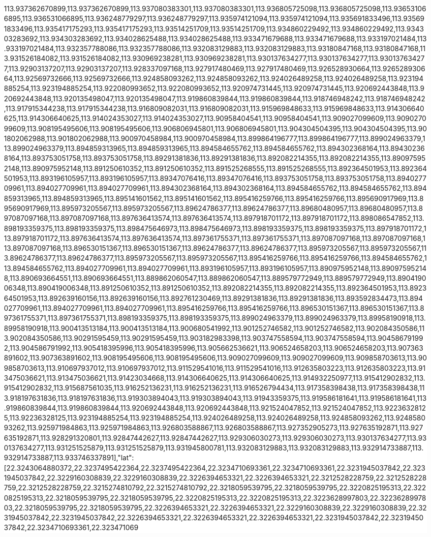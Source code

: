 113.937362670899,113.937362670899,113.937080383301,113.937080383301,113.936805725098,113.936805725098,113.936531066895,113.936531066895,113.936248779297,113.936248779297,113.935974121094,113.935974121094,113.935691833496,113.935691833496,113.935417175293,113.935417175293,113.93514251709,113.93514251709,113.934860229492,113.934860229492,113.934303283692,113.934303283692,113.934028625488,113.934028625488,113.933471679688,113.933471679688,113.933197021484,113.933197021484,113.932357788086,113.932357788086,113.932083129883,113.932083129883,113.93180847168,113.93180847168,113.931526184082,113.931526184082,113.930969238281,113.930969238281,113.930137634277,113.930137634277,113.930137634277,113.92903137207,113.92903137207,113.928337097168,113.927917480469,113.927917480469,113.926528930664,113.926528930664,113.92569732666,113.92569732666,113.924858093262,113.924858093262,113.924026489258,113.924026489258,113.923194885254,113.923194885254,113.922080993652,113.922080993652,113.920974731445,113.920974731445,113.920692443848,113.920692443848,113.920135498047,113.920135498047,113.919860839844,113.919860839844,113.918746948242,113.918746948242,113.917915344238,113.917915344238,113.916809082031,113.916809082031,113.915969848633,113.915969848633,113.914306640625,113.914306640625,113.914024353027,113.914024353027,113.90958404541,113.90958404541,113.909027099609,113.909027099609,113.908195495606,113.908195495606,113.906806945801,113.906806945801,113.904304504395,113.904304504395,113.901802062988,113.901802062988,113.900970458984,113.900970458984,113.899864196777,113.899864196777,113.899024963379,113.899024963379,113.894859313965,113.894859313965,113.894584655762,113.894584655762,113.894302368164,113.894302368164,113.893753051758,113.893753051758,113.89291381836,113.89291381836,113.892082214355,113.892082214355,113.890975952148,113.890975952148,113.891250610352,113.891250610352,113.891525268555,113.891525268555,113.892364501953,113.892364501953,113.893196105957,113.893196105957,113.89347076416,113.89347076416,113.893753051758,113.893753051758,113.894027709961,113.894027709961,113.894027709961,113.894302368164,113.894302368164,113.894584655762,113.894584655762,113.894859313965,113.894859313965,113.895141601562,113.895141601562,113.895416259766,113.895416259766,113.895690917969,113.895690917969,113.895973205567,113.895973205567,113.89624786377,113.89624786377,113.89680480957,113.89680480957,113.897087097168,113.897087097168,113.897636413574,113.897636413574,113.897918701172,113.897918701172,113.898086547852,113.898193359375,113.898193359375,113.898475646973,113.898475646973,113.898193359375,113.898193359375,113.897918701172,113.897918701172,113.897636413574,113.897636413574,113.897361755371,113.897361755371,113.897087097168,113.897087097168,113.897087097168,113.896530151367,113.896530151367,113.89624786377,113.89624786377,113.895973205567,113.895973205567,113.89624786377,113.89624786377,113.895973205567,113.895973205567,113.895416259766,113.895416259766,113.894584655762,113.894584655762,113.894027709961,113.894027709961,113.893196105957,113.893196105957,113.890975952148,113.890975952148,113.890693664551,113.890693664551,113.889862060547,113.889862060547,113.889579772949,113.889579772949,113.890419006348,113.890419006348,113.891250610352,113.891250610352,113.892082214355,113.892082214355,113.892364501953,113.892364501953,113.892639160156,113.892639160156,113.892761230469,113.89291381836,113.89291381836,113.893592834473,113.894027709961,113.894027709961,113.894027709961,113.895416259766,113.895416259766,113.896530151367,113.896530151367,113.897361755371,113.897361755371,113.898193359375,113.898193359375,113.899024963379,113.899024963379,113.89958190918,113.89958190918,113.900413513184,113.900413513184,113.900680541992,113.901252746582,113.901252746582,113.902084350586,113.902084350586,113.90291595459,113.90291595459,113.903182983398,113.903747558594,113.903747558594,113.904586791992,113.904586791992,113.905418395996,113.905418395996,113.905662536621,113.906524658203,113.906524658203,113.907363891602,113.907363891602,113.908195495606,113.908195495606,113.909027099609,113.909027099609,113.909858703613,113.909858703613,113.910697937012,113.910697937012,113.911529541016,113.911529541016,113.912635803223,113.912635803223,113.913475036621,113.913475036621,113.91423034668,113.914306640625,113.914306640625,113.914932250977,113.915412902832,113.915412902832,113.915687561035,113.916252136231,113.916252136231,113.916526794434,113.917358398438,113.917358398438,113.918197631836,113.918197631836,113.919303894043,113.919303894043,113.91943359375,113.919586181641,113.919586181641,113.919860839844,113.919860839844,113.920692443848,113.920692443848,113.921524047852,113.921524047852,113.92236328125,113.92236328125,113.923194885254,113.923194885254,113.924026489258,113.924026489258,113.924858093262,113.924858093262,113.925971984863,113.925971984863,113.926803588867,113.926803588867,113.927352905273,113.927635192871,113.927635192871,113.928291320801,113.92847442627,113.92847442627,113.929306030273,113.929306030273,113.930137634277,113.930137634277,113.931251525879,113.931251525879,113.931945800781,113.932083129883,113.932083129883,113.932914733887,113.932914733887,113.933746337891],"lat":[22.3243064880372,22.3237495422364,22.3237495422364,22.3234710693361,22.3234710693361,22.3231945037842,22.3231945037842,22.3229160308839,22.3229160308839,22.3226394653321,22.3226394653321,22.3212528228759,22.3212528228759,22.3212528228759,22.3215274810792,22.3215274810792,22.3218059539795,22.3218059539795,22.3220825195313,22.3220825195313,22.3218059539795,22.3218059539795,22.3220825195313,22.3220825195313,22.3223628997803,22.3223628997803,22.3218059539795,22.3218059539795,22.3226394653321,22.3226394653321,22.3229160308839,22.3229160308839,22.3231945037842,22.3231945037842,22.3226394653321,22.3226394653321,22.3226394653321,22.3231945037842,22.3231945037842,22.3234710693361,22.323471069